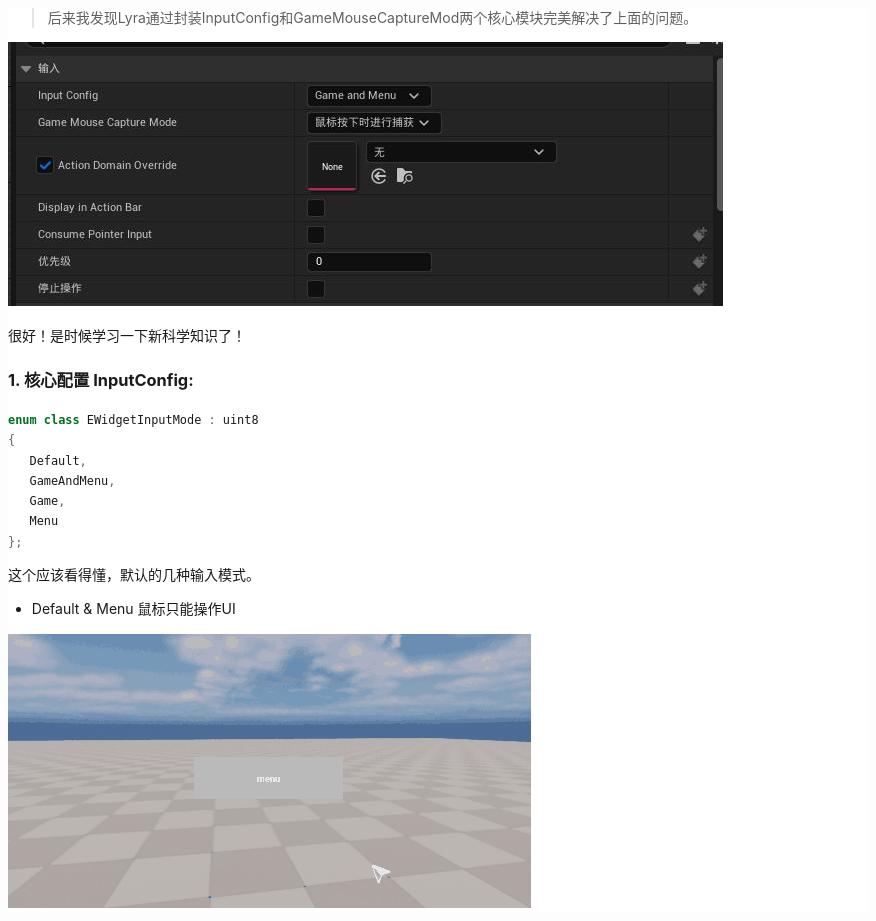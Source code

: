 >后来我发现Lyra通过封装InputConfig和GameMouseCaptureMod两个核心模块完美解决了上面的问题。


![](..%2F..%2Fassets%2Flyrainputmode.jpg)

<ChatMessage avatar="../../../assets/emoji/bqb (6).png" :avatarWidth="40" alignLeft >
很好！是时候学习一下新科学知识了！
</ChatMessage>

###  1. 核心配置 InputConfig:
 ```cpp 
enum class EWidgetInputMode : uint8
{
	Default,
	GameAndMenu,
	Game,
	Menu
};
```
<ChatMessage avatar="../../../assets/emoji/blzt.png" :avatarWidth="40" >
这个应该看得懂，默认的几种输入模式。
</ChatMessage>

* Default & Menu 鼠标只能操作UI

![](..%2F..%2Fassets%2Fmenu.gif)
